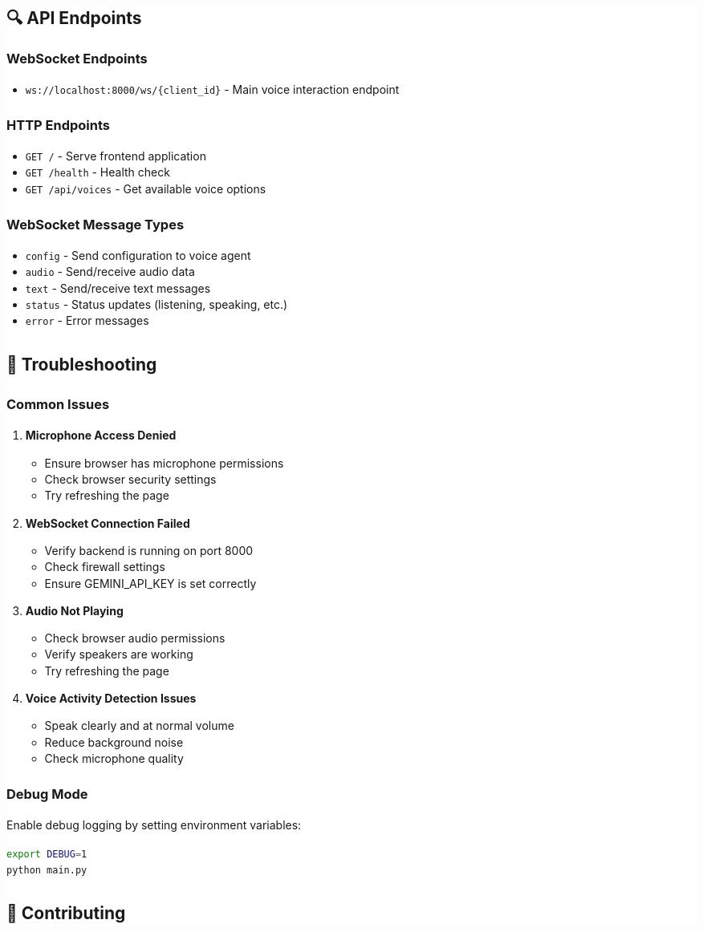 ## 🔍 API Endpoints

### WebSocket Endpoints
- `ws://localhost:8000/ws/{client_id}` - Main voice interaction endpoint

### HTTP Endpoints
- `GET /` - Serve frontend application
- `GET /health` - Health check
- `GET /api/voices` - Get available voice options

### WebSocket Message Types
- `config` - Send configuration to voice agent
- `audio` - Send/receive audio data
- `text` - Send/receive text messages
- `status` - Status updates (listening, speaking, etc.)
- `error` - Error messages

## 🐛 Troubleshooting

### Common Issues

1. **Microphone Access Denied**
   - Ensure browser has microphone permissions
   - Check browser security settings
   - Try refreshing the page

2. **WebSocket Connection Failed**
   - Verify backend is running on port 8000
   - Check firewall settings
   - Ensure GEMINI_API_KEY is set correctly

3. **Audio Not Playing**
   - Check browser audio permissions
   - Verify speakers are working
   - Try refreshing the page

4. **Voice Activity Detection Issues**
   - Speak clearly and at normal volume
   - Reduce background noise
   - Check microphone quality

### Debug Mode
Enable debug logging by setting environment variables:
```bash
export DEBUG=1
python main.py
```

## 🤝 Contributing
